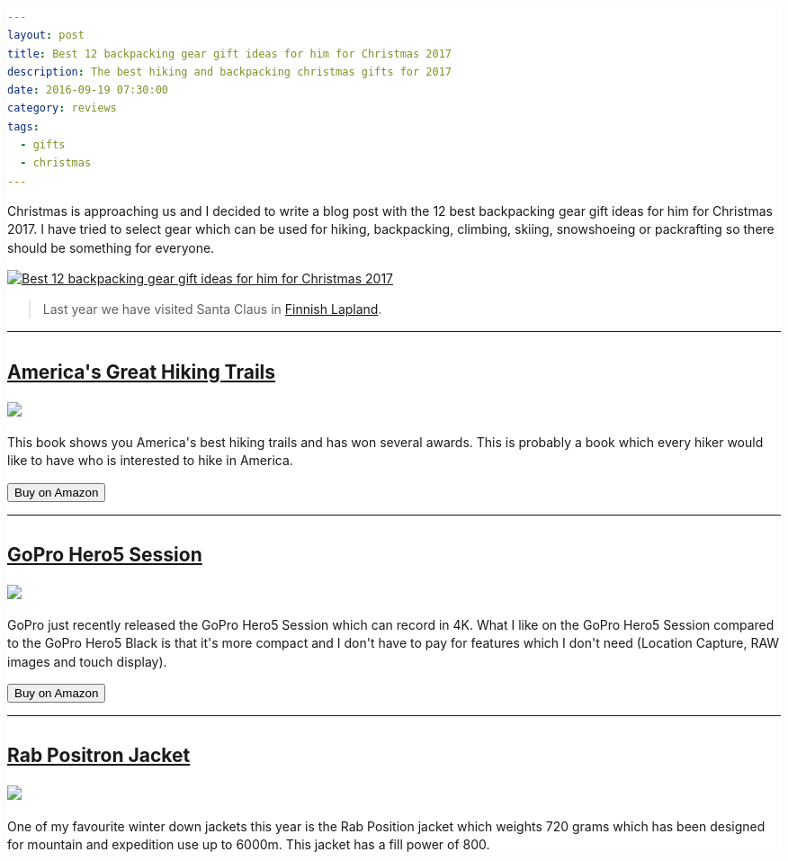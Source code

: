 ```yaml
---
layout: post
title: Best 12 backpacking gear gift ideas for him for Christmas 2017
description: The best hiking and backpacking christmas gifts for 2017
date: 2016-09-19 07:30:00
category: reviews
tags:
  - gifts
  - christmas
---
```

Christmas is approaching us and I decided to write a blog post with the 12 best backpacking gear gift ideas for him for Christmas 2017. I have tried to select gear which can be used for hiking, backpacking, climbing, skiing, snowshoeing or packrafting so there should be something for everyone.

<a data-flickr-embed="true"  href="https://www.flickr.com/photos/90204224@N07/15913321903/in/album-72157651193131682/" title="Best 12 backpacking gear gift ideas for him for Christmas 2017"><img src="https://c8.staticflickr.com/8/7295/15913321903_c77e978900_k.jpg" width="2048" height="1360" alt="Best 12 backpacking gear gift ideas for him for Christmas 2017"></a><script async src="//embedr.flickr.com/assets/client-code.js" charset="utf-8"></script>

> Last year we have visited Santa Claus in <a href="http://www.hikeventures.com/snowshoeing-and-skiing-in-urho-kekkonen-national-park-and-Saariselka/" target="_blank">Finnish Lapland</a>.

---

<h2><a href="http://amzn.to/2dUSGUr" rel="nofollow" target="_blank">America's Great Hiking Trails</a></h2>

<a href="https://www.amazon.com/gp/product/0789327414/ref=as_li_tl?ie=UTF8&camp=1789&creative=9325&creativeASIN=0789327414&linkCode=as2&tag=hikeve-20&linkId=cb6d79eecf100d50dff295800ddaf821"><img border="0" src="//ws-na.amazon-adsystem.com/widgets/q?_encoding=UTF8&MarketPlace=US&ASIN=0789327414&ServiceVersion=20070822&ID=AsinImage&WS=1&Format=_SL250_&tag=hikeve-20" ></a><img src="//ir-na.amazon-adsystem.com/e/ir?t=hikeve-20&l=am2&o=1&a=0789327414" width="1" height="1" border="0" alt="" style="border:none !important; margin:0px !important;" />

This book shows you America's best hiking trails and has won several awards. This is probably a book which every hiker would like to have who is interested to hike in America.

<a href="http://amzn.to/2dUSGUr" rel="nofollow"><button type="button" class="btn btn-danger">Buy on Amazon</button></a>

---

<h2><a href="http://amzn.to/2eED2uN" target="_blank" rel="nofollow">GoPro Hero5 Session</a></h2>

<a href="https://www.amazon.com/gp/product/B01LZTLCFX/ref=as_li_tl?ie=UTF8&camp=1789&creative=9325&creativeASIN=B01LZTLCFX&linkCode=as2&tag=hikeve-20&linkId=95d9f7159dbdfd1257361f7de73489cc" rel="nofollow" target="_blank"><img border="0" src="//ws-na.amazon-adsystem.com/widgets/q?_encoding=UTF8&MarketPlace=US&ASIN=B01LZTLCFX&ServiceVersion=20070822&ID=AsinImage&WS=1&Format=_SL250_&tag=hikeve-20" ></a><img src="//ir-na.amazon-adsystem.com/e/ir?t=hikeve-20&l=am2&o=1&a=B01LZTLCFX" width="1" height="1" border="0" alt="" style="border:none !important; margin:0px !important;" />

GoPro just recently released the GoPro Hero5 Session which can record in 4K. What I like on the GoPro Hero5 Session compared to the GoPro Hero5 Black is that it's more compact and I don't have to pay for features which I don't need (Location Capture, RAW images and touch display).

<a href="http://amzn.to/2eED2uN" target="_blank" rel="nofollow"><button type="button" class="btn btn-danger">Buy on Amazon</button></a>

---

<h2><a href="http://amzn.to/2e7V1Mx" target="_blank" rel="nofollow">Rab Positron Jacket</a></h2>

<a rel="nofollow" href="http://www.amazon.com/gp/product/B00XJO2X18/ref=as_li_tl?ie=UTF8&camp=1789&creative=9325&creativeASIN=B00XJO2X18&linkCode=as2&tag=hikeve-20&linkId=5POHXUOALSVWVY2B"><img border="0" src="http://ws-na.amazon-adsystem.com/widgets/q?_encoding=UTF8&ASIN=B00XJO2X18&Format=_SL250_&ID=AsinImage&MarketPlace=US&ServiceVersion=20070822&WS=1&tag=hikeve-20" ></a><img src="http://ir-na.amazon-adsystem.com/e/ir?t=hikeve-20&l=as2&o=1&a=B00XJO2X18" width="1" height="1" border="0" alt="" style="border:none !important; margin:0px !important;" />

One of my favourite winter down jackets this year is the Rab Position jacket which weights 720 grams which has been designed for mountain and expedition use up to 6000m. This jacket has a fill power of 800.
